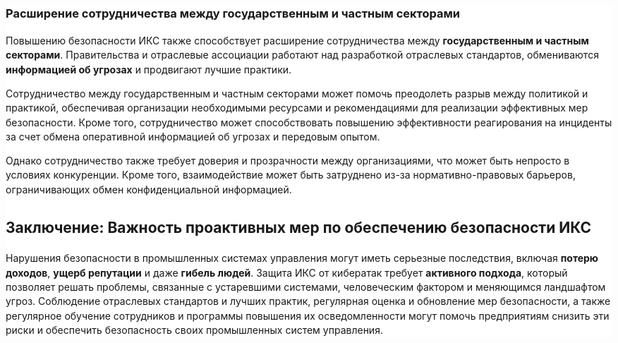 ### Расширение сотрудничества между государственным и частным секторами

Повышению безопасности ИКС также способствует расширение сотрудничества между **государственным и частным секторами**. Правительства и отраслевые ассоциации работают над разработкой отраслевых стандартов, обмениваются **информацией об угрозах** и продвигают лучшие практики.

Сотрудничество между государственным и частным секторами может помочь преодолеть разрыв между политикой и практикой, обеспечивая организации необходимыми ресурсами и рекомендациями для реализации эффективных мер безопасности. Кроме того, сотрудничество может способствовать повышению эффективности реагирования на инциденты за счет обмена оперативной информацией об угрозах и передовым опытом.

Однако сотрудничество также требует доверия и прозрачности между организациями, что может быть непросто в условиях конкуренции. Кроме того, взаимодействие может быть затруднено из-за нормативно-правовых барьеров, ограничивающих обмен конфиденциальной информацией.

## Заключение: Важность проактивных мер по обеспечению безопасности ИКС

Нарушения безопасности в промышленных системах управления могут иметь серьезные последствия, включая **потерю доходов**, **ущерб репутации** и даже **гибель людей**. Защита ИКС от кибератак требует **активного подхода**, который позволяет решать проблемы, связанные с устаревшими системами, человеческим фактором и меняющимся ландшафтом угроз. Соблюдение отраслевых стандартов и лучших практик, регулярная оценка и обновление мер безопасности, а также регулярное обучение сотрудников и программы повышения их осведомленности могут помочь предприятиям снизить эти риски и обеспечить безопасность своих промышленных систем управления.


